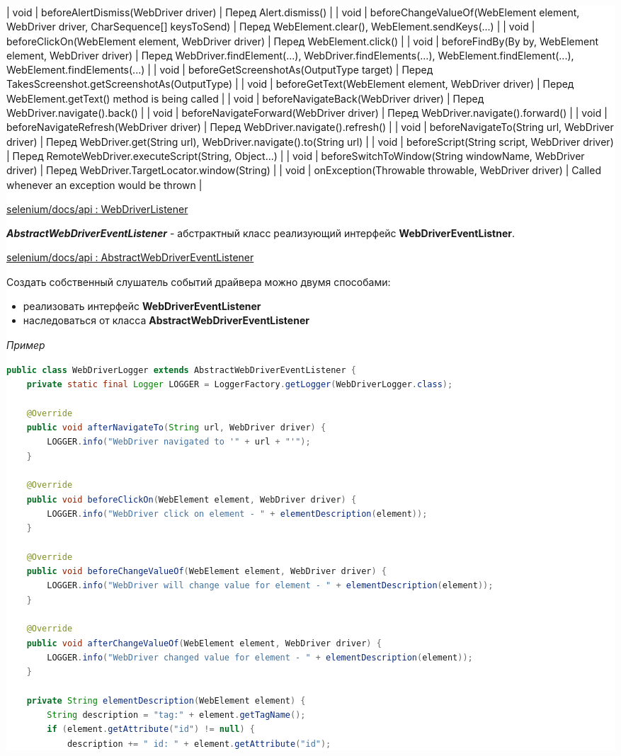 | void     | beforeAlertDismiss(WebDriver driver)                                                 | Перед Alert.dismiss()                                                                                                    |
| void     | beforeChangeValueOf(WebElement element, WebDriver driver, CharSequence[] keysToSend) | Перед WebElement.clear(), WebElement.sendKeys(...)                                                                       |
| void     | beforeClickOn(WebElement element, WebDriver driver)                                  | Перед WebElement.click()                                                                                                 |
| void     | beforeFindBy(By by, WebElement element, WebDriver driver)                            | Перед WebDriver.findElement(...), WebDriver.findElements(...), WebElement.findElement(...), WebElement.findElements(...) |
| <X> void | beforeGetScreenshotAs(OutputType<X> target)                                          | Перед TakesScreenshot.getScreenshotAs(OutputType)                                                                        |
| void     | beforeGetText(WebElement element, WebDriver driver)                                  | Перед WebElement.getText() method is being called                                                                        |
| void     | beforeNavigateBack(WebDriver driver)                                                 | Перед WebDriver.navigate().back()                                                                                        |
| void     | beforeNavigateForward(WebDriver driver)                                              | Перед WebDriver.navigate().forward()                                                                                     |
| void     | beforeNavigateRefresh(WebDriver driver)                                              | Перед WebDriver.navigate().refresh()                                                                                     |
| void     | beforeNavigateTo(String url, WebDriver driver)                                       | Перед WebDriver.get(String url), WebDriver.navigate().to(String url)                                                     |
| void     | beforeScript(String script, WebDriver driver)                                        | Перед RemoteWebDriver.executeScript(String, Object...)                                                                   |
| void     | beforeSwitchToWindow(String windowName, WebDriver driver)                            | Перед WebDriver.TargetLocator.window(String)                                                                             |
| void     | onException(Throwable throwable, WebDriver driver)                                   | Called whenever an exception would be thrown                                                                             |

[selenium/docs/api : WebDriverListener](https://www.selenium.dev/selenium/docs/api/java/org/openqa/selenium/support/events/WebDriverListener.html)

***AbstractWebDriverEventListener*** - абстрактный класс реализующий интерфейс **WebDriverEventListner**.

[selenium/docs/api : AbstractWebDriverEventListener](https://www.selenium.dev/selenium/docs/api/java/org/openqa/selenium/support/events/AbstractWebDriverEventListener.html)

Создать собственный слушатель событий драйвера можно двумя способами:

* реализовать интерфейс **WebDriverEventListener**
* наследоваться от класса **AbstractWebDriverEventListener**

*Пример*

```java
public class WebDriverLogger extends AbstractWebDriverEventListener {
    private static final Logger LOGGER = LoggerFactory.getLogger(WebDriverLogger.class);
    
    @Override
    public void afterNavigateTo(String url, WebDriver driver) {
        LOGGER.info("WebDriver navigated to '" + url + "'");
    }
    
    @Override
    public void beforeClickOn(WebElement element, WebDriver driver) {
        LOGGER.info("WebDriver click on element - " + elementDescription(element));
    }
    
    @Override
    public void beforeChangeValueOf(WebElement element, WebDriver driver) {
        LOGGER.info("WebDriver will change value for element - " + elementDescription(element));
    }
    
    @Override
    public void afterChangeValueOf(WebElement element, WebDriver driver) {
        LOGGER.info("WebDriver changed value for element - " + elementDescription(element));
    }
    
    private String elementDescription(WebElement element) {
        String description = "tag:" + element.getTagName();
        if (element.getAttribute("id") != null) {
            description += " id: " + element.getAttribute("id");
```